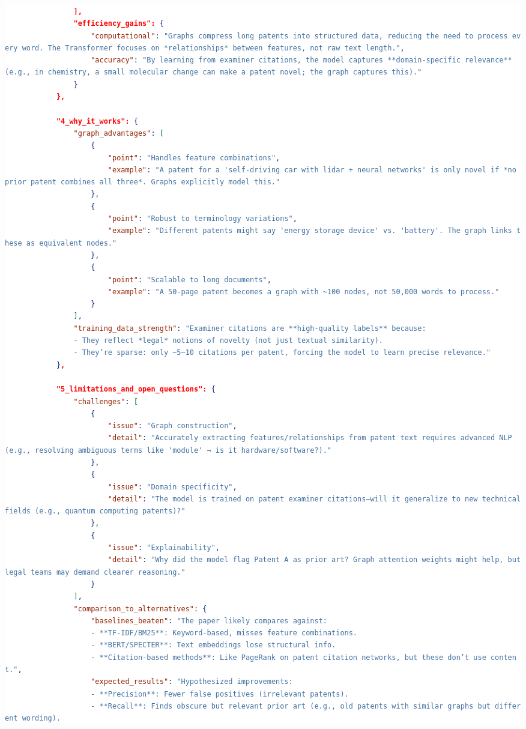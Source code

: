 ```json
                ],
                "efficiency_gains": {
                    "computational": "Graphs compress long patents into structured data, reducing the need to process every word. The Transformer focuses on *relationships* between features, not raw text length.",
                    "accuracy": "By learning from examiner citations, the model captures **domain-specific relevance** (e.g., in chemistry, a small molecular change can make a patent novel; the graph captures this)."
                }
            },

            "4_why_it_works": {
                "graph_advantages": [
                    {
                        "point": "Handles feature combinations",
                        "example": "A patent for a 'self-driving car with lidar + neural networks' is only novel if *no prior patent combines all three*. Graphs explicitly model this."
                    },
                    {
                        "point": "Robust to terminology variations",
                        "example": "Different patents might say 'energy storage device' vs. 'battery'. The graph links these as equivalent nodes."
                    },
                    {
                        "point": "Scalable to long documents",
                        "example": "A 50-page patent becomes a graph with ~100 nodes, not 50,000 words to process."
                    }
                ],
                "training_data_strength": "Examiner citations are **high-quality labels** because:
                - They reflect *legal* notions of novelty (not just textual similarity).
                - They’re sparse: only ~5–10 citations per patent, forcing the model to learn precise relevance."
            },

            "5_limitations_and_open_questions": {
                "challenges": [
                    {
                        "issue": "Graph construction",
                        "detail": "Accurately extracting features/relationships from patent text requires advanced NLP (e.g., resolving ambiguous terms like 'module' → is it hardware/software?)."
                    },
                    {
                        "issue": "Domain specificity",
                        "detail": "The model is trained on patent examiner citations—will it generalize to new technical fields (e.g., quantum computing patents)?"
                    },
                    {
                        "issue": "Explainability",
                        "detail": "Why did the model flag Patent A as prior art? Graph attention weights might help, but legal teams may demand clearer reasoning."
                    }
                ],
                "comparison_to_alternatives": {
                    "baselines_beaten": "The paper likely compares against:
                    - **TF-IDF/BM25**: Keyword-based, misses feature combinations.
                    - **BERT/SPECTER**: Text embeddings lose structural info.
                    - **Citation-based methods**: Like PageRank on patent citation networks, but these don’t use content.",
                    "expected_results": "Hypothesized improvements:
                    - **Precision**: Fewer false positives (irrelevant patents).
                    - **Recall**: Finds obscure but relevant prior art (e.g., old patents with similar graphs but different wording).
```
